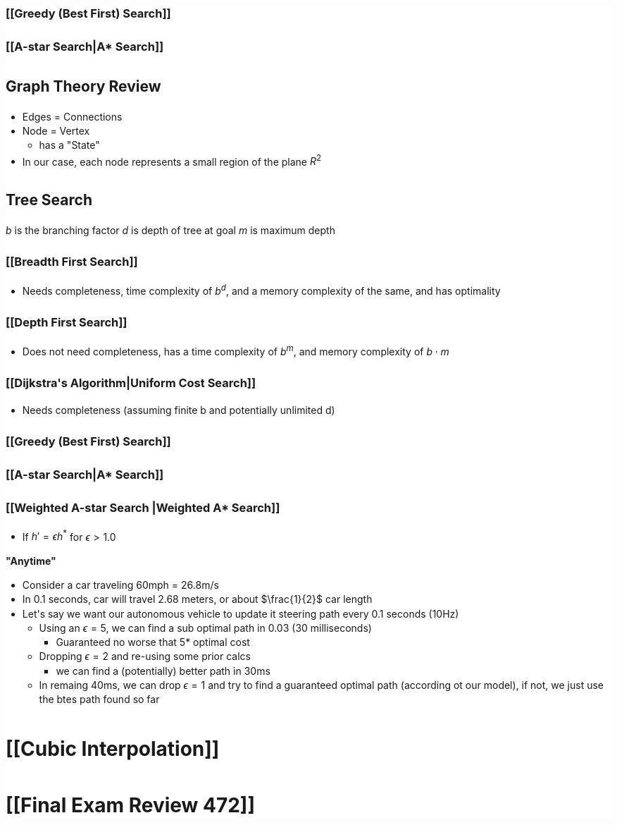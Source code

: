 ### [[Greedy (Best First) Search]] 

### [[A-star Search|A* Search]]
## Graph Theory Review
- Edges = Connections
- Node = Vertex
	- has a "State"
- In our case, each node represents a small region of the plane $R^2$ 

## Tree Search
$b$ is the branching factor
$d$ is depth of tree at goal
$m$ is maximum depth

### [[Breadth First Search]]
- Needs completeness, time complexity of $b^d$, and a memory complexity of the same, and has optimality

### [[Depth First Search]]
- Does not need completeness, has a time complexity of $b^m$, and memory complexity of $b \cdot m$ 

### [[Dijkstra's Algorithm|Uniform Cost Search]]
- Needs completeness (assuming finite b and potentially unlimited d)

### [[Greedy (Best First) Search]] 

### [[A-star Search|A* Search]]

### [[Weighted A-star Search |Weighted A* Search]]
- If $h' = \epsilon h^*$ for $\epsilon > 1.0$

**"Anytime"**
- Consider a car traveling 60mph = 26.8m/s
- In 0.1 seconds, car will travel 2.68 meters, or about $\frac{1}{2}$ car length
- Let's say we want our autonomous vehicle to update it steering path every 0.1 seconds (10Hz)
	- Using an $\epsilon = 5$, we can find a sub optimal path in 0.03 (30 milliseconds)
		- Guaranteed no worse that 5* optimal cost
	- Dropping $\epsilon = 2$ and re-using some prior calcs
		- we can find a (potentially) better path in 30ms
	- In remaing 40ms, we can drop $\epsilon = 1$ and try to find a guaranteed optimal path (according ot our model), if not, we just use the btes path found so far


# [[Cubic Interpolation]]


# [[Final Exam Review 472]]
